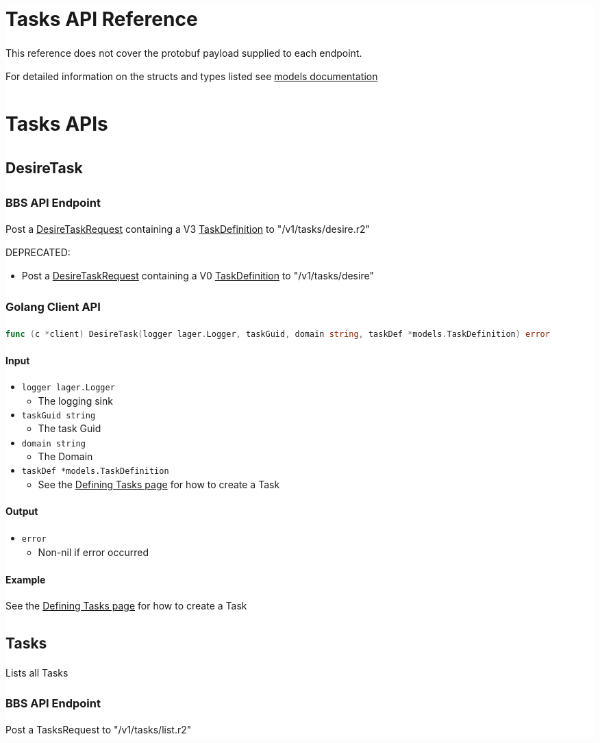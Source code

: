 # Tasks API Reference

This reference does not cover the protobuf payload supplied to each endpoint.

For detailed information on the structs and types listed see [models documentation](https://godoc.org/code.cloudfoundry.org/diego-release/bbs/models)

# Tasks APIs

## DesireTask

### BBS API Endpoint

Post a [DesireTaskRequest](https://godoc.org/code.cloudfoundry.org/diego-release/bbs/models#DesireTaskRequest) containing a V3 [TaskDefinition](https://godoc.org/code.cloudfoundry.org/diego-release/bbs/models#TaskDefinition) to "/v1/tasks/desire.r2"

DEPRECATED:
* Post a [DesireTaskRequest](https://godoc.org/code.cloudfoundry.org/diego-release/bbs/models#DesireTaskRequest) containing a V0 [TaskDefinition](https://godoc.org/code.cloudfoundry.org/diego-release/bbs/models#TaskDefinition) to "/v1/tasks/desire"

### Golang Client API
```go
func (c *client) DesireTask(logger lager.Logger, taskGuid, domain string, taskDef *models.TaskDefinition) error
```

#### Input
* `logger lager.Logger`
  * The logging sink
* `taskGuid string`
  * The task Guid
* `domain string`
  * The Domain
* `taskDef *models.TaskDefinition`
  * See the [Defining Tasks page](defining-tasks.md) for how to create a Task

#### Output
* `error`
  * Non-nil if error occurred

#### Example
See the [Defining Tasks page](defining-tasks.md) for how to create a Task

## Tasks
Lists all Tasks

### BBS API Endpoint
Post a TasksRequest to "/v1/tasks/list.r2"

